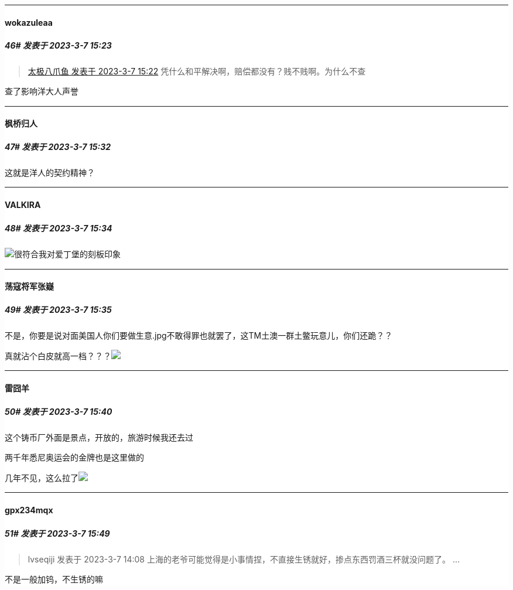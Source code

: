 *****

####  wokazuleaa  
##### 46#       发表于 2023-3-7 15:23

<blockquote><a href="httphttps://bbs.saraba1st.com/2b/forum.php?mod=redirect&amp;goto=findpost&amp;pid=59999847&amp;ptid=2122967" target="_blank">太极八爪鱼 发表于 2023-3-7 15:22</a>
凭什么和平解决啊，赔偿都没有？贱不贱啊。为什么不查</blockquote>
查了影响洋大人声誉

*****

####  枫桥归人  
##### 47#       发表于 2023-3-7 15:32

这就是洋人的契约精神？

*****

####  VALKIRA  
##### 48#       发表于 2023-3-7 15:34

<img src="https://static.saraba1st.com/image/smiley/face2017/066.png" referrerpolicy="no-referrer">很符合我对爱丁堡的刻板印象

*****

####  荡寇将军张嶷  
##### 49#       发表于 2023-3-7 15:35

不是，你要是说对面美国人你们要做生意.jpg不敢得罪也就罢了，这TM土澳一群土鳖玩意儿，你们还跪？？

真就沾个白皮就高一档？？？<img src="https://static.saraba1st.com/image/smiley/face2017/001.png" referrerpolicy="no-referrer">

*****

####  雷囧羊  
##### 50#       发表于 2023-3-7 15:40

这个铸币厂外面是景点，开放的，旅游时候我还去过

两千年悉尼奥运会的金牌也是这里做的

几年不见，这么拉了<img src="https://static.saraba1st.com/image/smiley/face2017/245.png" referrerpolicy="no-referrer">

*****

####  gpx234mqx  
##### 51#       发表于 2023-3-7 15:49

<blockquote>lvseqiji 发表于 2023-3-7 14:08
上海的老爷可能觉得是小事情捏，不直接生锈就好，掺点东西罚酒三杯就没问题了。 ...</blockquote>
不是一般加钨，不生锈的嘛
